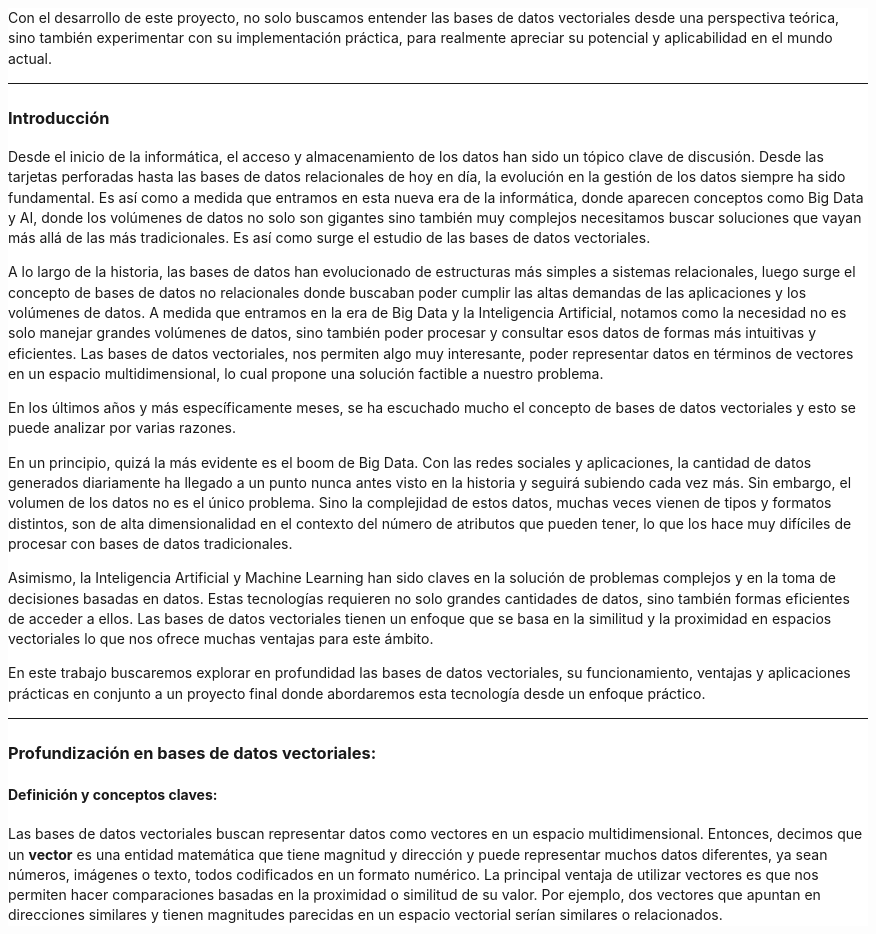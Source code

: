 Con el desarrollo de este proyecto, no solo buscamos entender las bases de datos vectoriales desde una perspectiva teórica, sino también experimentar con su implementación práctica, para realmente apreciar su potencial y aplicabilidad en el mundo actual.

---
### **Introducción**

Desde el inicio de la informática, el acceso y almacenamiento de los datos han sido un tópico clave de discusión. Desde las tarjetas perforadas hasta las bases de datos relacionales de hoy en día, la evolución en la gestión de los datos siempre ha sido fundamental. Es así como a medida que entramos en esta nueva era de la informática, donde aparecen conceptos como Big Data y AI, donde los volúmenes de datos no solo son gigantes sino también muy complejos necesitamos buscar soluciones que vayan más allá de las más tradicionales. Es así como surge el estudio de las bases de datos vectoriales.

A lo largo de la historia, las bases de datos han evolucionado de estructuras más simples a sistemas relacionales, luego surge el concepto de bases de datos no relacionales donde buscaban poder cumplir las altas demandas de las aplicaciones y los volúmenes de datos. A medida que entramos en la era de Big Data y la Inteligencia Artificial, notamos como la necesidad no es solo manejar grandes volúmenes de datos, sino también poder procesar y consultar esos datos de formas más intuitivas y eficientes. Las bases de datos vectoriales, nos permiten algo muy interesante, poder representar datos en términos de vectores en un espacio multidimensional, lo cual propone una solución factible a nuestro problema.

En los últimos años y más específicamente meses, se ha escuchado mucho el concepto de bases de datos vectoriales y esto se puede analizar por varias razones. 

En un principio, quizá la más evidente es el boom de Big Data. Con las redes sociales y aplicaciones, la cantidad de datos generados diariamente ha llegado a un punto nunca antes visto en la historia y seguirá subiendo cada vez más. Sin embargo, el volumen de los datos no es el único problema. Sino la complejidad de estos datos, muchas veces vienen de tipos y formatos distintos, son de alta dimensionalidad en el contexto del número de atributos que pueden tener, lo que los hace muy difíciles de procesar con bases de datos tradicionales.

Asimismo, la Inteligencia Artificial y Machine Learning han sido claves en la solución de problemas complejos y en la toma de decisiones basadas en datos. Estas tecnologías requieren no solo grandes cantidades de datos, sino también formas eficientes de acceder a ellos. Las bases de datos vectoriales tienen un enfoque que se basa en la similitud y la proximidad en espacios vectoriales lo que nos ofrece muchas ventajas para este ámbito.

En este trabajo buscaremos explorar en profundidad las bases de datos vectoriales, su funcionamiento, ventajas y aplicaciones prácticas en conjunto a un proyecto final donde abordaremos esta tecnología desde un enfoque práctico. 

--- 

### **Profundización en bases de datos vectoriales:**

#### **Definición y conceptos claves:**
Las bases de datos vectoriales buscan representar datos como vectores en un espacio multidimensional. Entonces, decimos que un **vector** es una entidad matemática que tiene magnitud y dirección y puede representar muchos datos diferentes, ya sean números, imágenes o texto, todos codificados en un formato numérico. La principal ventaja de utilizar vectores es que nos permiten hacer comparaciones basadas en la proximidad o similitud de su valor. Por ejemplo, dos vectores que apuntan en direcciones similares y tienen magnitudes parecidas en un espacio vectorial serían similares o relacionados.
